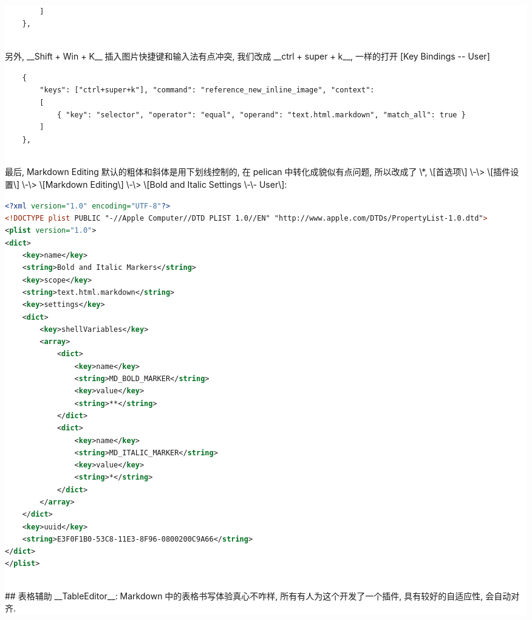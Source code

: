 ```
        ]
    },
```
<br>
另外, __Shift + Win + K__ 插入图片快捷键和输入法有点冲突, 我们改成 __ctrl + super + k__, 一样的打开 [Key Bindings -- User]

```
    {
        "keys": ["ctrl+super+k"], "command": "reference_new_inline_image", "context":
        [
            { "key": "selector", "operator": "equal", "operand": "text.html.markdown", "match_all": true }
        ]
    },
```
<br>
最后, Markdown Editing 默认的粗体和斜体是用下划线控制的, 在 pelican 中转化成貌似有点问题, 所以改成了 \*, \[首选项\] \-\> \[插件设置\] \-\> \[Markdown Editing\] \-\> \[Bold and Italic Settings \-\- User\]:

```xml
<?xml version="1.0" encoding="UTF-8"?>
<!DOCTYPE plist PUBLIC "-//Apple Computer//DTD PLIST 1.0//EN" "http://www.apple.com/DTDs/PropertyList-1.0.dtd">
<plist version="1.0">
<dict>
    <key>name</key>
    <string>Bold and Italic Markers</string>
    <key>scope</key>
    <string>text.html.markdown</string>
    <key>settings</key>
    <dict>
        <key>shellVariables</key>
        <array>
            <dict>
                <key>name</key>
                <string>MD_BOLD_MARKER</string>
                <key>value</key>
                <string>**</string>
            </dict>
            <dict>
                <key>name</key>
                <string>MD_ITALIC_MARKER</string>
                <key>value</key>
                <string>*</string>
            </dict>
        </array>
    </dict>
    <key>uuid</key>
    <string>E3F0F1B0-53C8-11E3-8F96-0800200C9A66</string>
</dict>
</plist>
```
<br>
## 表格辅助
__TableEditor__: Markdown 中的表格书写体验真心不咋样, 所有有人为这个开发了一个插件, 具有较好的自适应性, 会自动对齐.
